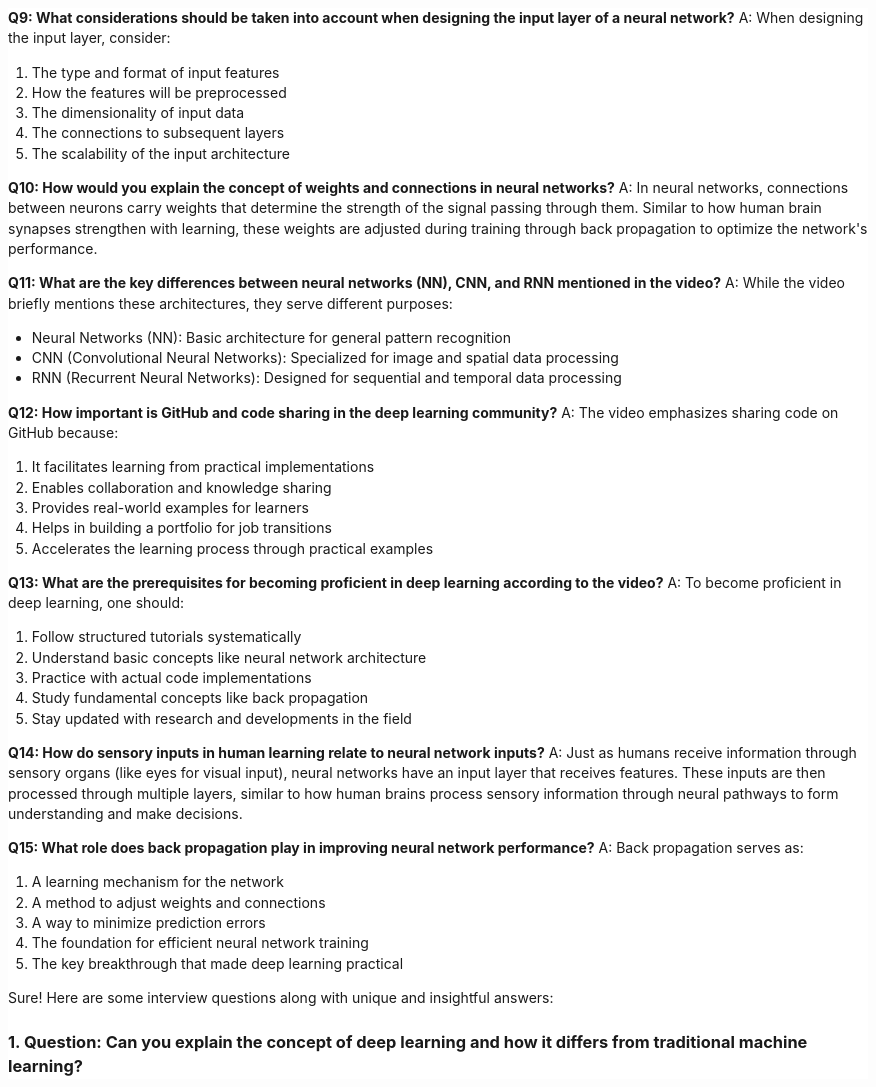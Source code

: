 **Q9: What considerations should be taken into account when designing the input layer of a neural network?**
A: When designing the input layer, consider:
1. The type and format of input features
2. How the features will be preprocessed
3. The dimensionality of input data
4. The connections to subsequent layers
5. The scalability of the input architecture

**Q10: How would you explain the concept of weights and connections in neural networks?**
A: In neural networks, connections between neurons carry weights that determine the strength of the signal passing through them. Similar to how human brain synapses strengthen with learning, these weights are adjusted during training through back propagation to optimize the network's performance.

**Q11: What are the key differences between neural networks (NN), CNN, and RNN mentioned in the video?**
A: While the video briefly mentions these architectures, they serve different purposes:
- Neural Networks (NN): Basic architecture for general pattern recognition
- CNN (Convolutional Neural Networks): Specialized for image and spatial data processing
- RNN (Recurrent Neural Networks): Designed for sequential and temporal data processing

**Q12: How important is GitHub and code sharing in the deep learning community?**
A: The video emphasizes sharing code on GitHub because:
1. It facilitates learning from practical implementations
2. Enables collaboration and knowledge sharing
3. Provides real-world examples for learners
4. Helps in building a portfolio for job transitions
5. Accelerates the learning process through practical examples

**Q13: What are the prerequisites for becoming proficient in deep learning according to the video?**
A: To become proficient in deep learning, one should:
1. Follow structured tutorials systematically
2. Understand basic concepts like neural network architecture
3. Practice with actual code implementations
4. Study fundamental concepts like back propagation
5. Stay updated with research and developments in the field

**Q14: How do sensory inputs in human learning relate to neural network inputs?**
A: Just as humans receive information through sensory organs (like eyes for visual input), neural networks have an input layer that receives features. These inputs are then processed through multiple layers, similar to how human brains process sensory information through neural pathways to form understanding and make decisions.

**Q15: What role does back propagation play in improving neural network performance?**
A: Back propagation serves as:
1. A learning mechanism for the network
2. A method to adjust weights and connections
3. A way to minimize prediction errors
4. The foundation for efficient neural network training
5. The key breakthrough that made deep learning practical

Sure! Here are some interview questions along with unique and insightful answers:

### 1. **Question: Can you explain the concept of deep learning and how it differs from traditional machine learning?**
